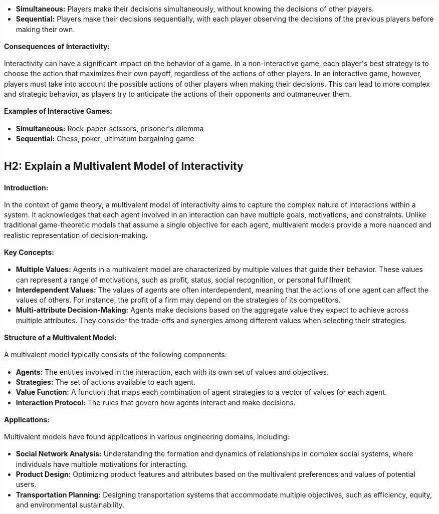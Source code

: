 * **Simultaneous:** Players make their decisions simultaneously, without knowing the decisions of other players.
* **Sequential:** Players make their decisions sequentially, with each player observing the decisions of the previous players before making their own.

**Consequences of Interactivity:**

Interactivity can have a significant impact on the behavior of a game. In a non-interactive game, each player's best strategy is to choose the action that maximizes their own payoff, regardless of the actions of other players. In an interactive game, however, players must take into account the possible actions of other players when making their decisions. This can lead to more complex and strategic behavior, as players try to anticipate the actions of their opponents and outmaneuver them.

**Examples of Interactive Games:**

* **Simultaneous:** Rock-paper-scissors, prisoner's dilemma
* **Sequential:** Chess, poker, ultimatum bargaining game


## H2: Explain a Multivalent Model of Interactivity

**Introduction:**

In the context of game theory, a multivalent model of interactivity aims to capture the complex nature of interactions within a system. It acknowledges that each agent involved in an interaction can have multiple goals, motivations, and constraints. Unlike traditional game-theoretic models that assume a single objective for each agent, multivalent models provide a more nuanced and realistic representation of decision-making.

**Key Concepts:**

* **Multiple Values:** Agents in a multivalent model are characterized by multiple values that guide their behavior. These values can represent a range of motivations, such as profit, status, social recognition, or personal fulfillment.
* **Interdependent Values:** The values of agents are often interdependent, meaning that the actions of one agent can affect the values of others. For instance, the profit of a firm may depend on the strategies of its competitors.
* **Multi-attribute Decision-Making:** Agents make decisions based on the aggregate value they expect to achieve across multiple attributes. They consider the trade-offs and synergies among different values when selecting their strategies.

**Structure of a Multivalent Model:**

A multivalent model typically consists of the following components:

* **Agents:** The entities involved in the interaction, each with its own set of values and objectives.
* **Strategies:** The set of actions available to each agent.
* **Value Function:** A function that maps each combination of agent strategies to a vector of values for each agent.
* **Interaction Protocol:** The rules that govern how agents interact and make decisions.

**Applications:**

Multivalent models have found applications in various engineering domains, including:

* **Social Network Analysis:** Understanding the formation and dynamics of relationships in complex social systems, where individuals have multiple motivations for interacting.
* **Product Design:** Optimizing product features and attributes based on the multivalent preferences and values of potential users.
* **Transportation Planning:** Designing transportation systems that accommodate multiple objectives, such as efficiency, equity, and environmental sustainability.
